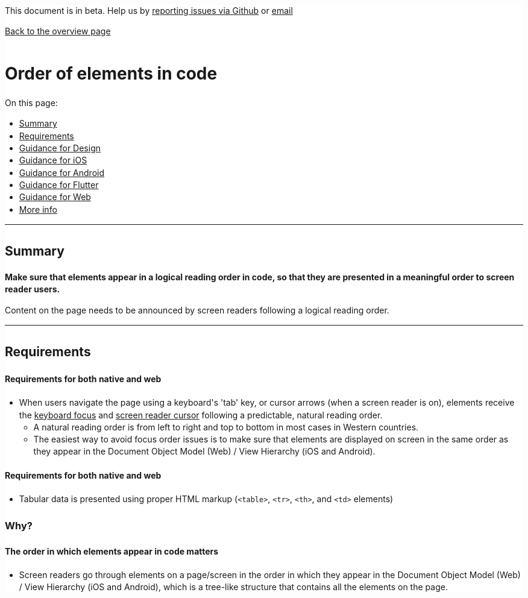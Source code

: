 This document is in beta. Help us by [reporting issues via Github](https://github.com/theappbusiness/accessibility-guidelines) or [email](mailto:jeanfrancois@theappbusiness.com)

[Back to the overview page](./../index.html)

# Order of elements in code

On this page:
* [Summary](#summary)
* [Requirements](#requirements)
* [Guidance for Design](#guidance-for-design)
* [Guidance for iOS](#guidance-for-ios)
* [Guidance for Android](#guidance-for-android)
* [Guidance for Flutter](#guidance-for-flutter)
* [Guidance for Web](#guidance-for-web)
* [More info](#more-info)

---

## Summary

**Make sure that elements appear in a logical reading order in code, so that they are presented in a meaningful order to screen reader users.**

Content on the page needs to be announced by screen readers following a logical reading order.

---

## Requirements

#### Requirements for both native and web

* When users navigate the page using a keyboard's 'tab' key, or cursor arrows (when a screen reader is on), elements receive the [keyboard focus](./definitions.md#keyboard-focus) and [screen reader cursor]() following a predictable, natural reading order.
  * A natural reading order is from left to right and top to bottom in most cases in Western countries.
  * The easiest way to avoid focus order issues is to make sure that elements are displayed on screen in the same order as they appear in the Document Object Model (Web) / View Hierarchy (iOS and Android).

#### Requirements for both native and web

* Tabular data is presented using proper HTML markup (`<table>`, `<tr>`, `<th>`, and `<td>` elements)

### Why?

#### The order in which elements appear in code matters

* Screen readers go through elements on a page/screen in the order in which they appear in the Document Object Model (Web) / View Hierarchy (iOS and Android), which is a tree-like structure that contains all the elements on the page.
